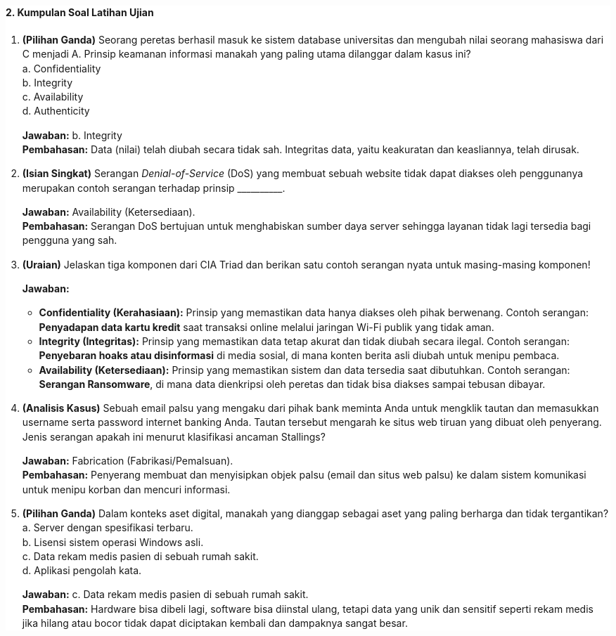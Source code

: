#### **2. Kumpulan Soal Latihan Ujian**

1.  **(Pilihan Ganda)** Seorang peretas berhasil masuk ke sistem database universitas dan mengubah nilai seorang mahasiswa dari C menjadi A. Prinsip keamanan informasi manakah yang paling utama dilanggar dalam kasus ini?  
    a. Confidentiality  
    b. Integrity  
    c. Availability  
    d. Authenticity  

    **Jawaban:** b. Integrity  
    **Pembahasan:** Data (nilai) telah diubah secara tidak sah. Integritas data, yaitu keakuratan dan keasliannya, telah dirusak.

2.  **(Isian Singkat)** Serangan *Denial-of-Service* (DoS) yang membuat sebuah website tidak dapat diakses oleh penggunanya merupakan contoh serangan terhadap prinsip \_\_\_\_\_\_\_\_\_\_.

    **Jawaban:** Availability (Ketersediaan).  
    **Pembahasan:** Serangan DoS bertujuan untuk menghabiskan sumber daya server sehingga layanan tidak lagi tersedia bagi pengguna yang sah.

3.  **(Uraian)** Jelaskan tiga komponen dari CIA Triad dan berikan satu contoh serangan nyata untuk masing-masing komponen!

    **Jawaban:**
    *   **Confidentiality (Kerahasiaan):** Prinsip yang memastikan data hanya diakses oleh pihak berwenang. Contoh serangan: **Penyadapan data kartu kredit** saat transaksi online melalui jaringan Wi-Fi publik yang tidak aman.
    *   **Integrity (Integritas):** Prinsip yang memastikan data tetap akurat dan tidak diubah secara ilegal. Contoh serangan: **Penyebaran hoaks atau disinformasi** di media sosial, di mana konten berita asli diubah untuk menipu pembaca.
    *   **Availability (Ketersediaan):** Prinsip yang memastikan sistem dan data tersedia saat dibutuhkan. Contoh serangan: **Serangan Ransomware**, di mana data dienkripsi oleh peretas dan tidak bisa diakses sampai tebusan dibayar.

4.  **(Analisis Kasus)** Sebuah email palsu yang mengaku dari pihak bank meminta Anda untuk mengklik tautan dan memasukkan username serta password internet banking Anda. Tautan tersebut mengarah ke situs web tiruan yang dibuat oleh penyerang. Jenis serangan apakah ini menurut klasifikasi ancaman Stallings?

    **Jawaban:** Fabrication (Fabrikasi/Pemalsuan).  
    **Pembahasan:** Penyerang membuat dan menyisipkan objek palsu (email dan situs web palsu) ke dalam sistem komunikasi untuk menipu korban dan mencuri informasi.

5.  **(Pilihan Ganda)** Dalam konteks aset digital, manakah yang dianggap sebagai aset yang paling berharga dan tidak tergantikan?  
    a. Server dengan spesifikasi terbaru.  
    b. Lisensi sistem operasi Windows asli.  
    c. Data rekam medis pasien di sebuah rumah sakit.  
    d. Aplikasi pengolah kata.  

    **Jawaban:** c. Data rekam medis pasien di sebuah rumah sakit.  
    **Pembahasan:** Hardware bisa dibeli lagi, software bisa diinstal ulang, tetapi data yang unik dan sensitif seperti rekam medis jika hilang atau bocor tidak dapat diciptakan kembali dan dampaknya sangat besar.
